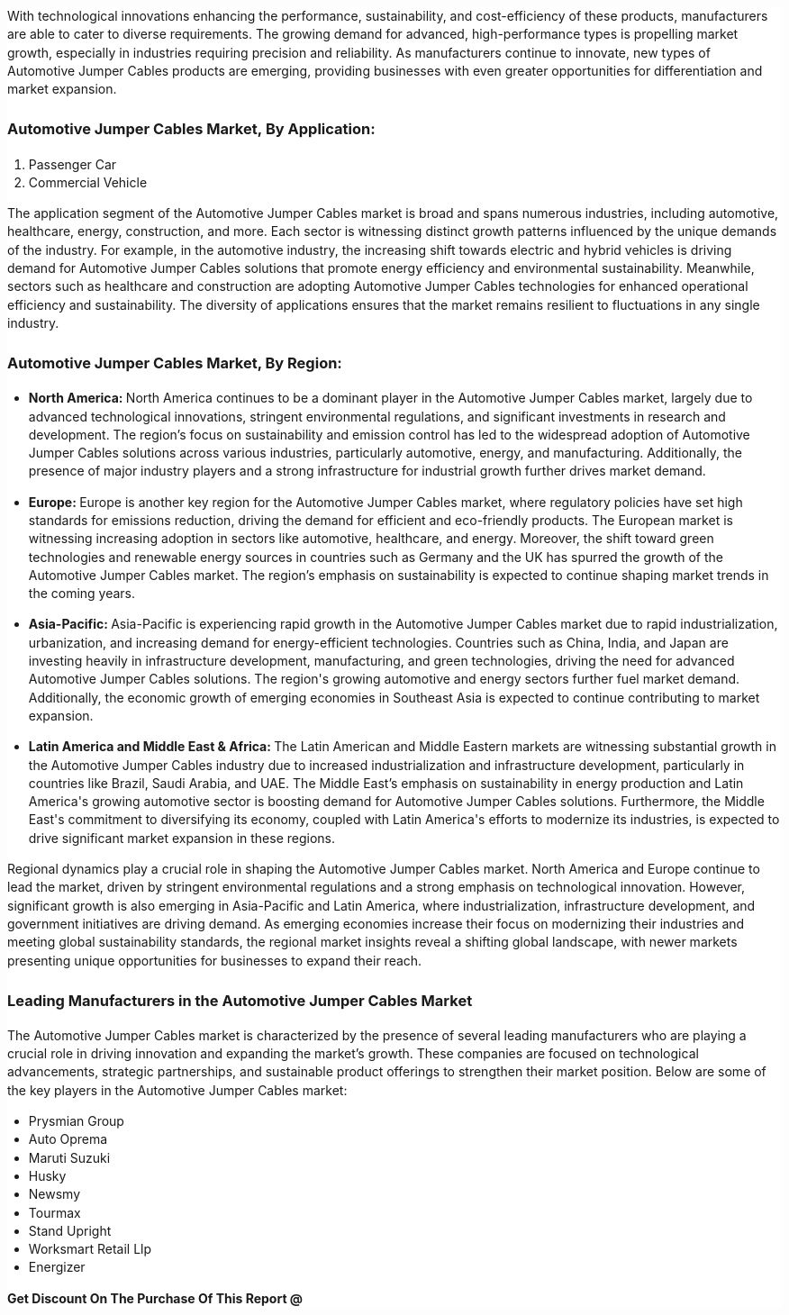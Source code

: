 With technological innovations enhancing the performance, sustainability, and cost-efficiency of these products, manufacturers are able to cater to diverse requirements. The growing demand for advanced, high-performance types is propelling market growth, especially in industries requiring precision and reliability. As manufacturers continue to innovate, new types of Automotive Jumper Cables products are emerging, providing businesses with even greater opportunities for differentiation and market expansion.</p><h3>Automotive Jumper Cables Market,&nbsp;By Application:</h3><ol><li>Passenger Car<li> Commercial Vehicle</li></ol><p>The application segment of the Automotive Jumper Cables market is broad and spans numerous industries, including automotive, healthcare, energy, construction, and more. Each sector is witnessing distinct growth patterns influenced by the unique demands of the industry. For example, in the automotive industry, the increasing shift towards electric and hybrid vehicles is driving demand for Automotive Jumper Cables solutions that promote energy efficiency and environmental sustainability. Meanwhile, sectors such as healthcare and construction are adopting Automotive Jumper Cables technologies for enhanced operational efficiency and sustainability. The diversity of applications ensures that the market remains resilient to fluctuations in any single industry.</p><h3>Automotive Jumper Cables Market, By Region:</h3><ul><li><p><strong>North America:&nbsp;</strong>North America continues to be a dominant player in the Automotive Jumper Cables market, largely due to advanced technological innovations, stringent environmental regulations, and significant investments in research and development. The region&rsquo;s focus on sustainability and emission control has led to the widespread adoption of Automotive Jumper Cables solutions across various industries, particularly automotive, energy, and manufacturing. Additionally, the presence of major industry players and a strong infrastructure for industrial growth further drives market demand.</p></li><li><p><strong><strong>Europe:&nbsp;</strong></strong>Europe is another key region for the Automotive Jumper Cables market, where regulatory policies have set high standards for emissions reduction, driving the demand for efficient and eco-friendly products. The European market is witnessing increasing adoption in sectors like automotive, healthcare, and energy. Moreover, the shift toward green technologies and renewable energy sources in countries such as Germany and the UK has spurred the growth of the Automotive Jumper Cables market. The region&rsquo;s emphasis on sustainability is expected to continue shaping market trends in the coming years.</p></li><li><p><strong><strong>Asia-Pacific:&nbsp;</strong></strong>Asia-Pacific is experiencing rapid growth in the Automotive Jumper Cables market due to rapid industrialization, urbanization, and increasing demand for energy-efficient technologies. Countries such as China, India, and Japan are investing heavily in infrastructure development, manufacturing, and green technologies, driving the need for advanced Automotive Jumper Cables solutions. The region's growing automotive and energy sectors further fuel market demand. Additionally, the economic growth of emerging economies in Southeast Asia is expected to continue contributing to market expansion.</p></li><li><p><strong><strong>Latin America and Middle East &amp; Africa:&nbsp;</strong></strong>The Latin American and Middle Eastern markets are witnessing substantial growth in the Automotive Jumper Cables industry due to increased industrialization and infrastructure development, particularly in countries like Brazil, Saudi Arabia, and UAE. The Middle East&rsquo;s emphasis on sustainability in energy production and Latin America's growing automotive sector is boosting demand for Automotive Jumper Cables solutions. Furthermore, the Middle East's commitment to diversifying its economy, coupled with Latin America's efforts to modernize its industries, is expected to drive significant market expansion in these regions.</p></li></ul><p>Regional dynamics play a crucial role in shaping the Automotive Jumper Cables market. North America and Europe continue to lead the market, driven by stringent environmental regulations and a strong emphasis on technological innovation. However, significant growth is also emerging in Asia-Pacific and Latin America, where industrialization, infrastructure development, and government initiatives are driving demand. As emerging economies increase their focus on modernizing their industries and meeting global sustainability standards, the regional market insights reveal a shifting global landscape, with newer markets presenting unique opportunities for businesses to expand their reach.</p><h3><strong>Leading Manufacturers in the Automotive Jumper Cables Market</strong></h3><p>The Automotive Jumper Cables market is characterized by the presence of several leading manufacturers who are playing a crucial role in driving innovation and expanding the market&rsquo;s growth. These companies are focused on technological advancements, strategic partnerships, and sustainable product offerings to strengthen their market position. Below are some of the key players in the Automotive Jumper Cables market:</p></div><div class="article-main__content" data-test-id="publishing-text-block"><ul><li><span class="">Prysmian Group<li>Auto Oprema<li>Maruti Suzuki<li>Husky<li>Newsmy<li>Tourmax<li>Stand Upright<li>Worksmart Retail Llp<li>Energizer</span></li></ul></div><div class="article-main__content" data-test-id="publishing-text-block"><p><span class="font-[700]"><strong>Get Discount On The Purchase Of This Report @</strong>
